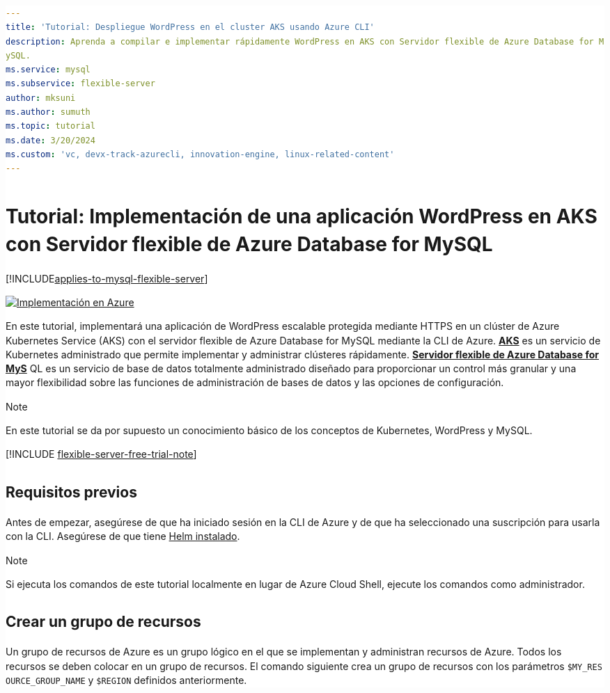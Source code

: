 ```yaml
---
title: 'Tutorial: Despliegue WordPress en el cluster AKS usando Azure CLI'
description: Aprenda a compilar e implementar rápidamente WordPress en AKS con Servidor flexible de Azure Database for MySQL.
ms.service: mysql
ms.subservice: flexible-server
author: mksuni
ms.author: sumuth
ms.topic: tutorial
ms.date: 3/20/2024
ms.custom: 'vc, devx-track-azurecli, innovation-engine, linux-related-content'
---
```


# Tutorial: Implementación de una aplicación WordPress en AKS con Servidor flexible de Azure Database for MySQL

[!INCLUDE[applies-to-mysql-flexible-server](../includes/applies-to-mysql-flexible-server.md)]

[![Implementación en Azure](https://aka.ms/deploytoazurebutton)](https://go.microsoft.com/fwlink/?linkid=2262843)

En este tutorial, implementará una aplicación de WordPress escalable protegida mediante HTTPS en un clúster de Azure Kubernetes Service (AKS) con el servidor flexible de Azure Database for MySQL mediante la CLI de Azure.
**[AKS](../../aks/intro-kubernetes.md)** es un servicio de Kubernetes administrado que permite implementar y administrar clústeres rápidamente. **[Servidor flexible de Azure Database for MyS](overview.md)** QL es un servicio de base de datos totalmente administrado diseñado para proporcionar un control más granular y una mayor flexibilidad sobre las funciones de administración de bases de datos y las opciones de configuración.

> [!NOTE]
> En este tutorial se da por supuesto un conocimiento básico de los conceptos de Kubernetes, WordPress y MySQL.

[!INCLUDE [flexible-server-free-trial-note](../includes/flexible-server-free-trial-note.md)]

## Requisitos previos 

Antes de empezar, asegúrese de que ha iniciado sesión en la CLI de Azure y de que ha seleccionado una suscripción para usarla con la CLI. Asegúrese de que tiene [Helm instalado](https://helm.sh/docs/intro/install/).

> [!NOTE]
> Si ejecuta los comandos de este tutorial localmente en lugar de Azure Cloud Shell, ejecute los comandos como administrador.

## Crear un grupo de recursos

Un grupo de recursos de Azure es un grupo lógico en el que se implementan y administran recursos de Azure. Todos los recursos se deben colocar en un grupo de recursos. El comando siguiente crea un grupo de recursos con los parámetros `$MY_RESOURCE_GROUP_NAME` y `$REGION` definidos anteriormente.
